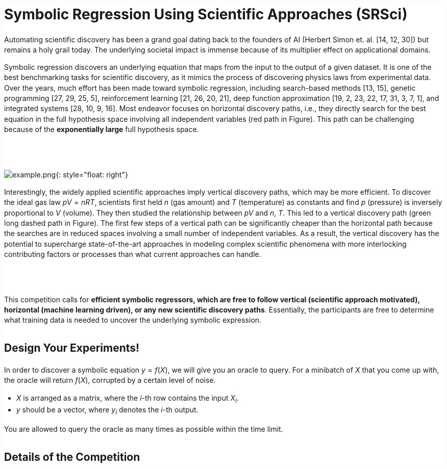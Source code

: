 # Symbolic Regression Using Scientific Approaches (SRSci)



Automating scientific discovery has been a grand goal dating back to the founders of AI (Herbert Simon et. al. [14, 12, 30]) but remains a holy grail today. The underlying societal impact is immense because of its multiplier effect on applicational domains. 

Symbolic regression discovers an underlying equation that maps from the input to the output of a given dataset. It is one of the best benchmarking tasks for scientific discovery, as it mimics the process of discovering physics laws from experimental data. Over the years, much effort has been made toward symbolic regression, including search-based methods [13, 15], genetic programming [27, 29, 25, 5], reinforcement learning [21, 26, 20, 21], deep function approximation [19, 2, 23, 22, 17, 31, 3, 7, 1], and integrated systems [28, 10, 9, 16]. Most endeavor focuses on horizontal discovery paths, i.e., they directly search for the best equation in the full hypothesis space involving all independent variables (red path in Figure). This path can be challenging because of the **exponentially large** full hypothesis space.


<br/><br/>

![example.png](/srsci/assets/images/example.png){: style="float: right"}

Interestingly, the widely applied scientific approaches imply vertical discovery paths, which may be more efficient. To discover the ideal gas law $pV = nRT$, scientists first held $n$ (gas amount) and $T$ (temperature) as constants and find $p$ (pressure) is inversely proportional to $V$ (volume). They then studied the relationship between $pV$ and $n$, $T$. This led to a vertical discovery path (green long dashed path in Figure). The first few steps of a vertical path can be significantly cheaper than the horizontal path because the searches are in reduced spaces involving a small number of independent variables. As a result, the vertical discovery has the potential to supercharge state-of-the-art approaches in modeling complex scientific phenomena with more interlocking contributing factors or processes than what current approaches can handle.


<br/><br/>


This competition calls for **efficient symbolic regressors, which are free to follow vertical (scientific approach motivated), horizontal (machine learning driven), or any new scientific discovery paths**. Essentially, the participants are free to determine what training data is needed to uncover the underlying symbolic expression.



## Design Your Experiments!

In order to discover a symbolic equation $y=f(X)$, we will give you an oracle to query. For a minibatch of $X$ that you come up with, the oracle will return $f(X)$, corrupted by a certain level of noise. 

- $X$ is arranged as a matrix, where the $i$-th row contains the input $X_i$.  
- $y$ should be a vector, where $y_i$ denotes the $i$-th output. 

You are allowed to query the oracle as many times as possible within the time limit.


## Details of the Competition
